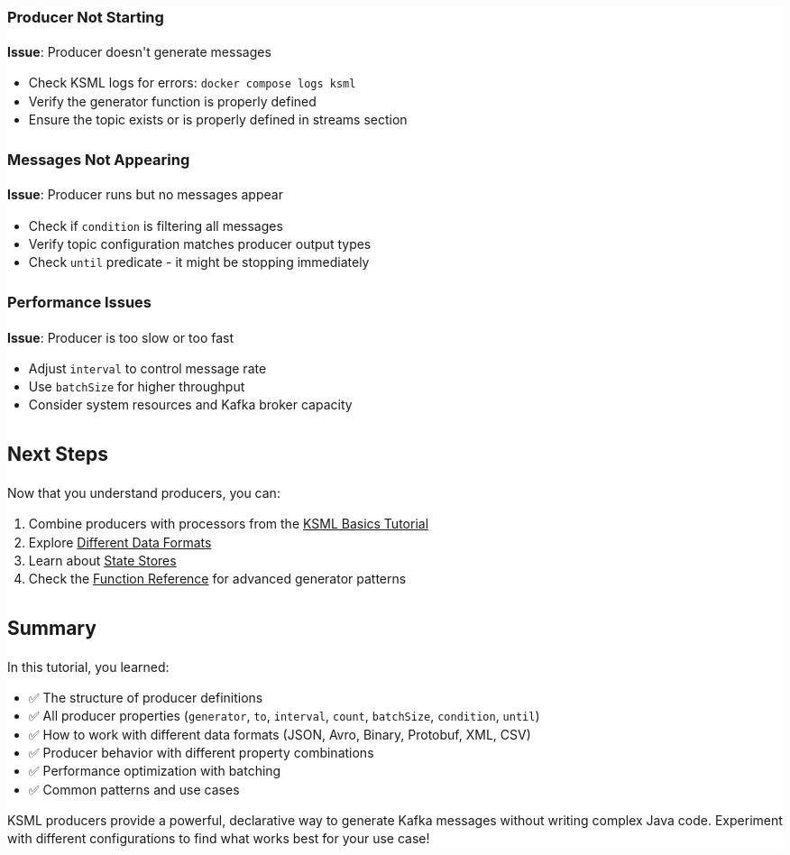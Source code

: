 ### Producer Not Starting

**Issue**: Producer doesn't generate messages
- Check KSML logs for errors: `docker compose logs ksml`
- Verify the generator function is properly defined
- Ensure the topic exists or is properly defined in streams section

### Messages Not Appearing

**Issue**: Producer runs but no messages appear
- Check if `condition` is filtering all messages
- Verify topic configuration matches producer output types
- Check `until` predicate - it might be stopping immediately

### Performance Issues

**Issue**: Producer is too slow or too fast
- Adjust `interval` to control message rate
- Use `batchSize` for higher throughput
- Consider system resources and Kafka broker capacity

## Next Steps

Now that you understand producers, you can:

1. Combine producers with processors from the [KSML Basics Tutorial](basics-tutorial.md)
2. Explore [Different Data Formats](../tutorials/beginner/data-formats.md)
3. Learn about [State Stores](../tutorials/intermediate/state-stores.md)
4. Check the [Function Reference](../reference/function-reference.md) for advanced generator patterns

## Summary

In this tutorial, you learned:

- ✅ The structure of producer definitions
- ✅ All producer properties (`generator`, `to`, `interval`, `count`, `batchSize`, `condition`, `until`)
- ✅ How to work with different data formats (JSON, Avro, Binary, Protobuf, XML, CSV)
- ✅ Producer behavior with different property combinations
- ✅ Performance optimization with batching
- ✅ Common patterns and use cases

KSML producers provide a powerful, declarative way to generate Kafka messages without writing complex Java code. Experiment with different configurations to find what works best for your use case!
